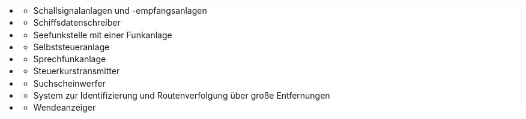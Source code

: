 
*    *   Schallsignalanlagen und -empfangsanlagen


*    *   Schiffsdatenschreiber


*    *   Seefunkstelle mit einer Funkanlage


*    *   Selbststeueranlage


*    *   Sprechfunkanlage


*    *   Steuerkurstransmitter


*    *   Suchscheinwerfer


*    *   System zur Identifizierung und Routenverfolgung über große
        Entfernungen


*    *   Wendeanzeiger



